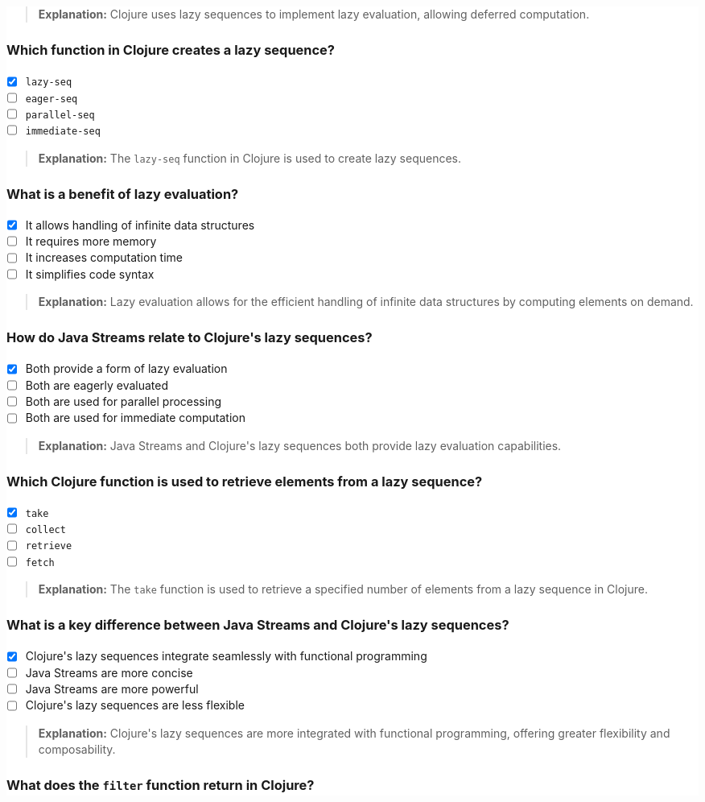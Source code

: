 > **Explanation:** Clojure uses lazy sequences to implement lazy evaluation, allowing deferred computation.

### Which function in Clojure creates a lazy sequence?

- [x] `lazy-seq`
- [ ] `eager-seq`
- [ ] `parallel-seq`
- [ ] `immediate-seq`

> **Explanation:** The `lazy-seq` function in Clojure is used to create lazy sequences.

### What is a benefit of lazy evaluation?

- [x] It allows handling of infinite data structures
- [ ] It requires more memory
- [ ] It increases computation time
- [ ] It simplifies code syntax

> **Explanation:** Lazy evaluation allows for the efficient handling of infinite data structures by computing elements on demand.

### How do Java Streams relate to Clojure's lazy sequences?

- [x] Both provide a form of lazy evaluation
- [ ] Both are eagerly evaluated
- [ ] Both are used for parallel processing
- [ ] Both are used for immediate computation

> **Explanation:** Java Streams and Clojure's lazy sequences both provide lazy evaluation capabilities.

### Which Clojure function is used to retrieve elements from a lazy sequence?

- [x] `take`
- [ ] `collect`
- [ ] `retrieve`
- [ ] `fetch`

> **Explanation:** The `take` function is used to retrieve a specified number of elements from a lazy sequence in Clojure.

### What is a key difference between Java Streams and Clojure's lazy sequences?

- [x] Clojure's lazy sequences integrate seamlessly with functional programming
- [ ] Java Streams are more concise
- [ ] Java Streams are more powerful
- [ ] Clojure's lazy sequences are less flexible

> **Explanation:** Clojure's lazy sequences are more integrated with functional programming, offering greater flexibility and composability.

### What does the `filter` function return in Clojure?
